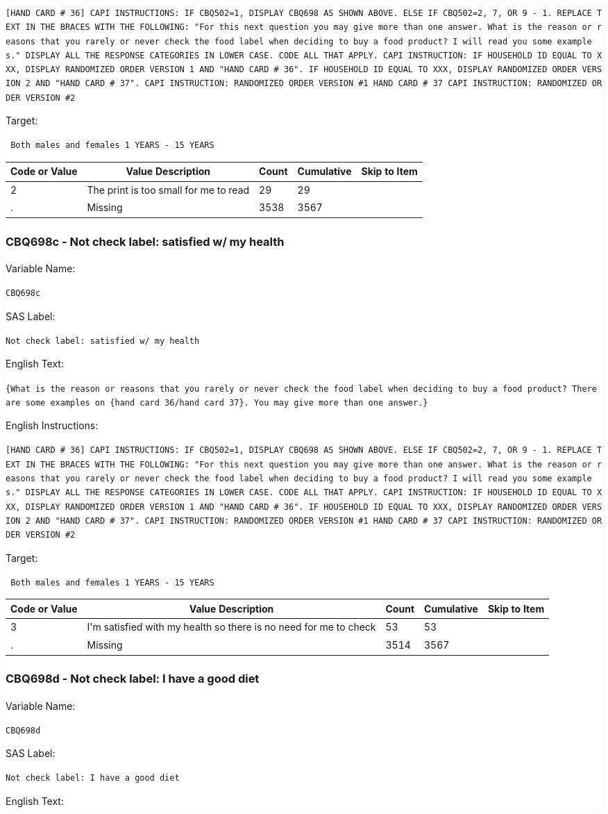     [HAND CARD # 36] CAPI INSTRUCTIONS: IF CBQ502=1, DISPLAY CBQ698 AS SHOWN ABOVE. ELSE IF CBQ502=2, 7, OR 9 - 1. REPLACE TEXT IN THE BRACES WITH THE FOLLOWING: "For this next question you may give more than one answer. What is the reason or reasons that you rarely or never check the food label when deciding to buy a food product? I will read you some examples." DISPLAY ALL THE RESPONSE CATEGORIES IN LOWER CASE. CODE ALL THAT APPLY. CAPI INSTRUCTION: IF HOUSEHOLD ID EQUAL TO XXX, DISPLAY RANDOMIZED ORDER VERSION 1 AND "HAND CARD # 36". IF HOUSEHOLD ID EQUAL TO XXX, DISPLAY RANDOMIZED ORDER VERSION 2 AND "HAND CARD # 37". CAPI INSTRUCTION: RANDOMIZED ORDER VERSION #1 HAND CARD # 37 CAPI INSTRUCTION: RANDOMIZED ORDER VERSION #2
Target:

     Both males and females 1 YEARS - 15 YEARS
Code or Value | Value Description | Count | Cumulative | Skip to Item  
---|---|---|---|---  
2 | The print is too small for me to read | 29 | 29 |   
. | Missing | 3538 | 3567 |   
  
### CBQ698c - Not check label: satisfied w/ my health

Variable Name:

    CBQ698c
SAS Label:

    Not check label: satisfied w/ my health
English Text:

    {What is the reason or reasons that you rarely or never check the food label when deciding to buy a food product? There are some examples on {hand card 36/hand card 37}. You may give more than one answer.}
English Instructions:

    [HAND CARD # 36] CAPI INSTRUCTIONS: IF CBQ502=1, DISPLAY CBQ698 AS SHOWN ABOVE. ELSE IF CBQ502=2, 7, OR 9 - 1. REPLACE TEXT IN THE BRACES WITH THE FOLLOWING: "For this next question you may give more than one answer. What is the reason or reasons that you rarely or never check the food label when deciding to buy a food product? I will read you some examples." DISPLAY ALL THE RESPONSE CATEGORIES IN LOWER CASE. CODE ALL THAT APPLY. CAPI INSTRUCTION: IF HOUSEHOLD ID EQUAL TO XXX, DISPLAY RANDOMIZED ORDER VERSION 1 AND "HAND CARD # 36". IF HOUSEHOLD ID EQUAL TO XXX, DISPLAY RANDOMIZED ORDER VERSION 2 AND "HAND CARD # 37". CAPI INSTRUCTION: RANDOMIZED ORDER VERSION #1 HAND CARD # 37 CAPI INSTRUCTION: RANDOMIZED ORDER VERSION #2
Target:

     Both males and females 1 YEARS - 15 YEARS
Code or Value | Value Description | Count | Cumulative | Skip to Item  
---|---|---|---|---  
3 | I'm satisfied with my health so there is no need for me to check | 53 | 53 |   
. | Missing | 3514 | 3567 |   
  
### CBQ698d - Not check label: I have a good diet

Variable Name:

    CBQ698d
SAS Label:

    Not check label: I have a good diet
English Text:
